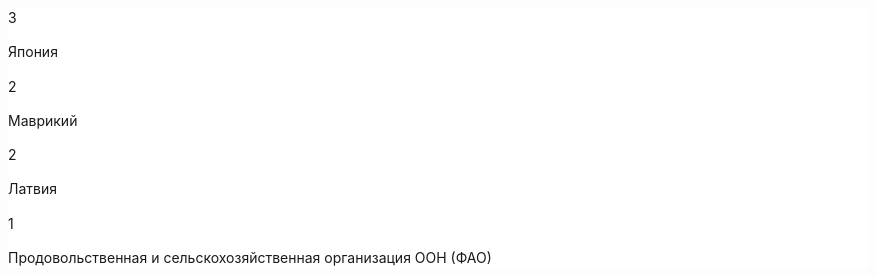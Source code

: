 
3






Япония


2






Маврикий


2






Латвия


1








Продовольственная и сельскохозяйственная организация ООН (ФАО) 


			

